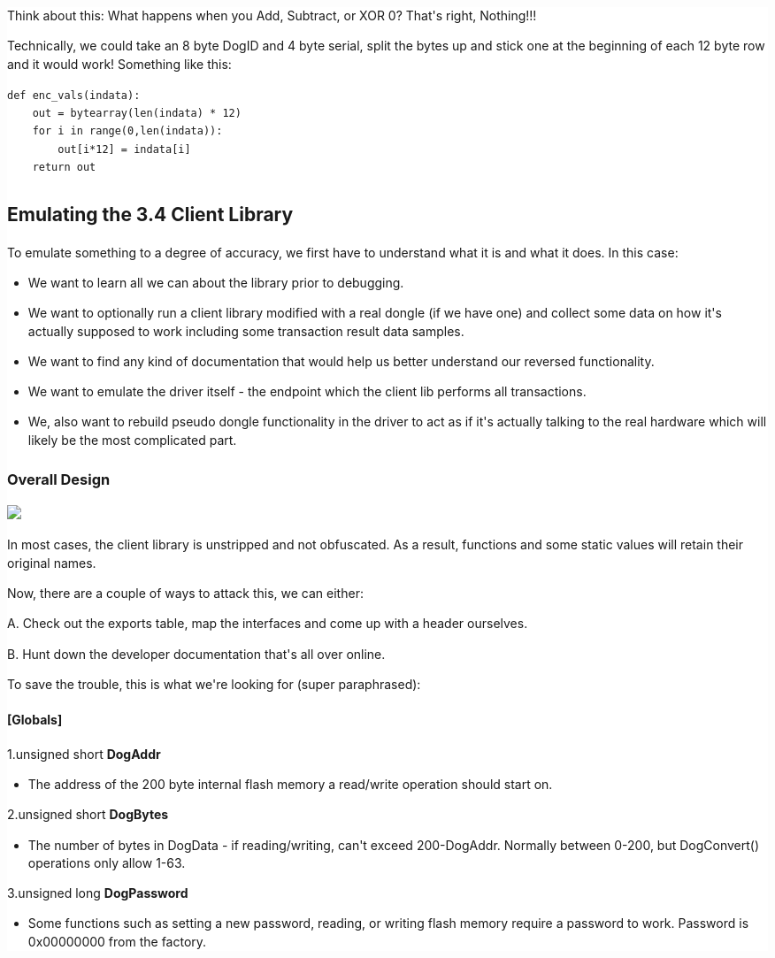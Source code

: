 Think about this: What happens when you Add, Subtract, or XOR 0? That's right, Nothing!!!

Technically, we could take an 8 byte DogID and 4 byte serial, split the bytes up and stick one at the beginning of each 12 byte row and it would work! Something like this:

```
def enc_vals(indata):
    out = bytearray(len(indata) * 12)
    for i in range(0,len(indata)):
        out[i*12] = indata[i]
    return out
```

## Emulating the 3.4 Client Library
To emulate something to a degree of accuracy, we first have to understand what it is and what it does. In this case:

- We want to learn all we can about the library prior to debugging.

- We want to optionally run a client library modified with a real dongle (if we have one) and collect some data on how it's actually supposed to work including some transaction result data samples.

- We want to find any kind of documentation that would help us better understand our reversed functionality.

- We want to emulate the driver itself - the endpoint which the client lib performs all transactions.

- We, also want to rebuild pseudo dongle functionality in the driver to act as if it's actually talking to the real hardware which will likely be the most complicated part.

### Overall Design

![](images/05.png)

In most cases, the client library is unstripped and not obfuscated. As a result, functions and some static values will retain their original names.

Now, there are a couple of ways to attack this, we can either:

A. Check out the exports table, map the interfaces and come up with a header ourselves.

B. Hunt down the developer documentation that's all over online.

To save the trouble, this is what we're looking for (super paraphrased):

#### [Globals]
1.unsigned short **DogAddr**
  - The address of the 200 byte internal flash memory a read/write operation should start on.

2.unsigned short **DogBytes**
  - The number of bytes in DogData - if reading/writing, can't exceed 200-DogAddr. Normally between 0-200, but DogConvert() operations only allow 1-63.

3.unsigned long **DogPassword**
  - Some functions such as setting a new password, reading, or writing flash memory require a password to work. Password is 0x00000000 from the factory.
